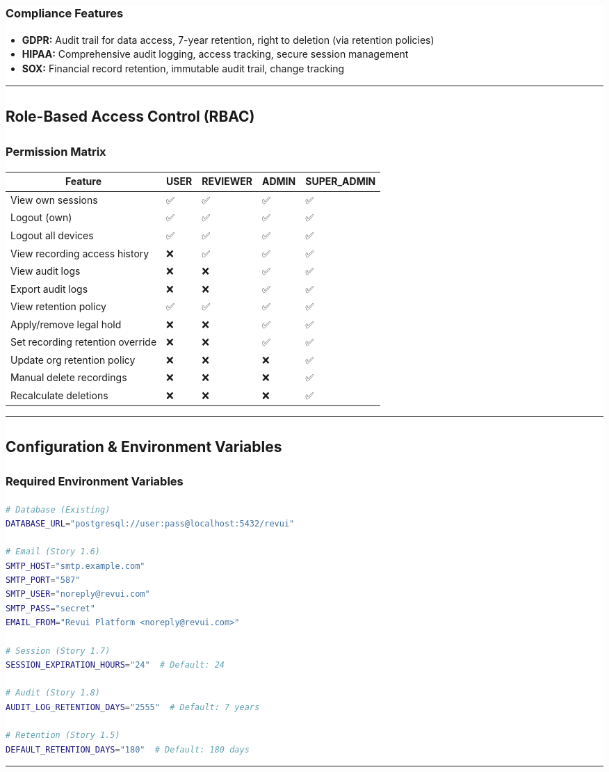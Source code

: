 ### Compliance Features

- **GDPR:** Audit trail for data access, 7-year retention, right to deletion (via retention policies)
- **HIPAA:** Comprehensive audit logging, access tracking, secure session management
- **SOX:** Financial record retention, immutable audit trail, change tracking

---

## Role-Based Access Control (RBAC)

### Permission Matrix

| Feature | USER | REVIEWER | ADMIN | SUPER_ADMIN |
|---------|------|----------|-------|-------------|
| View own sessions | ✅ | ✅ | ✅ | ✅ |
| Logout (own) | ✅ | ✅ | ✅ | ✅ |
| Logout all devices | ✅ | ✅ | ✅ | ✅ |
| View recording access history | ❌ | ✅ | ✅ | ✅ |
| View audit logs | ❌ | ❌ | ✅ | ✅ |
| Export audit logs | ❌ | ❌ | ✅ | ✅ |
| View retention policy | ✅ | ✅ | ✅ | ✅ |
| Apply/remove legal hold | ❌ | ❌ | ✅ | ✅ |
| Set recording retention override | ❌ | ❌ | ✅ | ✅ |
| Update org retention policy | ❌ | ❌ | ❌ | ✅ |
| Manual delete recordings | ❌ | ❌ | ❌ | ✅ |
| Recalculate deletions | ❌ | ❌ | ❌ | ✅ |

---

## Configuration & Environment Variables

### Required Environment Variables

```bash
# Database (Existing)
DATABASE_URL="postgresql://user:pass@localhost:5432/revui"

# Email (Story 1.6)
SMTP_HOST="smtp.example.com"
SMTP_PORT="587"
SMTP_USER="noreply@revui.com"
SMTP_PASS="secret"
EMAIL_FROM="Revui Platform <noreply@revui.com>"

# Session (Story 1.7)
SESSION_EXPIRATION_HOURS="24"  # Default: 24

# Audit (Story 1.8)
AUDIT_LOG_RETENTION_DAYS="2555"  # Default: 7 years

# Retention (Story 1.5)
DEFAULT_RETENTION_DAYS="180"  # Default: 180 days
```

---